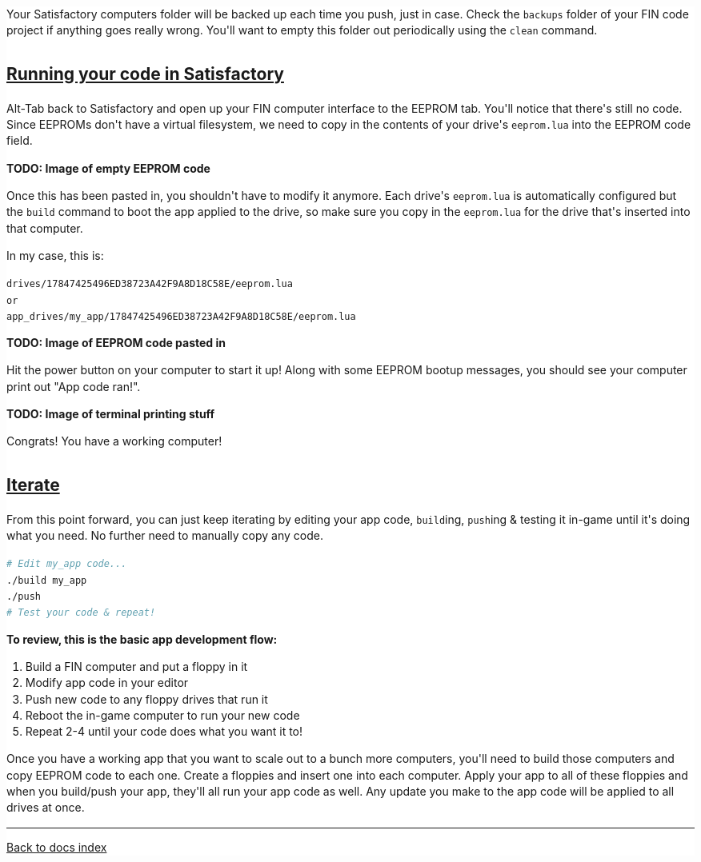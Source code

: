 Your Satisfactory computers folder will be backed up each time you push, just in case. Check the `backups` folder of your FIN code project if anything goes really wrong. You'll want to empty this folder out periodically using the `clean` command.

## [Running your code in Satisfactory](#running-your-code-in-satisfactory)

Alt-Tab back to Satisfactory and open up your FIN computer interface to the EEPROM tab. You'll notice that there's still no code. Since EEPROMs don't have a virtual filesystem, we need to copy in the contents of your drive's `eeprom.lua` into the EEPROM code field.

**TODO: Image of empty EEPROM code**

Once this has been pasted in, you shouldn't have to modify it anymore. Each drive's `eeprom.lua` is automatically configured but the `build` command to boot the app applied to the drive, so make sure you copy in the `eeprom.lua` for the drive that's inserted into that computer.

In my case, this is:

```bash
drives/17847425496ED38723A42F9A8D18C58E/eeprom.lua
or
app_drives/my_app/17847425496ED38723A42F9A8D18C58E/eeprom.lua
```

**TODO: Image of EEPROM code pasted in**

Hit the power button on your computer to start it up! Along with some EEPROM bootup messages, you should see your computer print out "App code ran!".

**TODO: Image of terminal printing stuff**

Congrats! You have a working computer!

## [Iterate](#iterate)

From this point forward, you can just keep iterating by editing your app code, `build`ing, `push`ing & testing it in-game until it's doing what you need. No further need to manually copy any code.

```bash
# Edit my_app code...
./build my_app
./push
# Test your code & repeat!
```

**To review, this is the basic app development flow:**

1. Build a FIN computer and put a floppy in it
2. Modify app code in your editor
3. Push new code to any floppy drives that run it
4. Reboot the in-game computer to run your new code
5. Repeat 2-4 until your code does what you want it to!

Once you have a working app that you want to scale out to a bunch more computers, you'll need to build those computers and copy EEPROM code to each one. Create a floppies and insert one into each computer. Apply your app to all of these floppies and when you build/push your app, they'll all run your app code as well. Any update you make to the app code will be applied to all drives at once.

---

[Back to docs index](./README.md)
